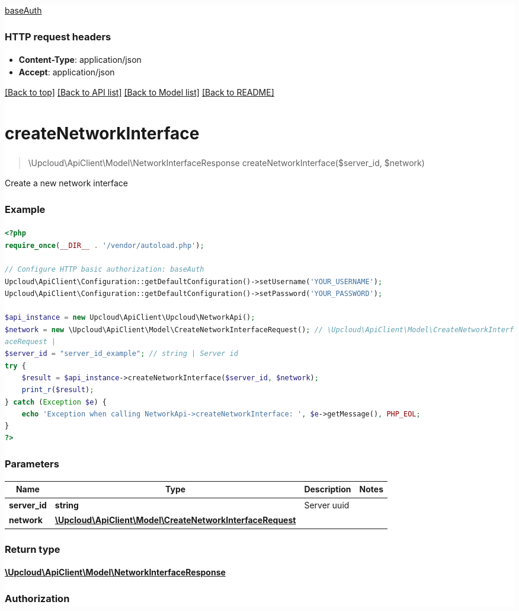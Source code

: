 [baseAuth](../../README.md#baseauth)

### HTTP request headers

* **Content-Type**: application/json
* **Accept**: application/json

[[Back to top]](#) [[Back to API list]](../../README.md#documentation) [[Back to Model list]](../../README.md#documentation-of-the-models) [[Back to README]](../../README.md)

# **createNetworkInterface**

> \Upcloud\ApiClient\Model\NetworkInterfaceResponse createNetworkInterface($server_id, $network)

Create a new network interface

### Example

```php
<?php
require_once(__DIR__ . '/vendor/autoload.php');

// Configure HTTP basic authorization: baseAuth
Upcloud\ApiClient\Configuration::getDefaultConfiguration()->setUsername('YOUR_USERNAME');
Upcloud\ApiClient\Configuration::getDefaultConfiguration()->setPassword('YOUR_PASSWORD');

$api_instance = new Upcloud\ApiClient\Upcloud\NetworkApi();
$network = new \Upcloud\ApiClient\Model\CreateNetworkInterfaceRequest(); // \Upcloud\ApiClient\Model\CreateNetworkInterfaceRequest |
$server_id = "server_id_example"; // string | Server id
try {
    $result = $api_instance->createNetworkInterface($server_id, $network);
    print_r($result);
} catch (Exception $e) {
    echo 'Exception when calling NetworkApi->createNetworkInterface: ', $e->getMessage(), PHP_EOL;
}
?>
```

### Parameters

| Name           | Type                                                                        | Description | Notes      |
| -------------- | --------------------------------------------------------------------------- | ----------- | ---------- |
| **server_id** | **string** | Server uuid |
| **network** | [**\Upcloud\ApiClient\Model\CreateNetworkInterfaceRequest**](../Model/CreateNetworkInterfaceRequest.md) |             |  |

### Return type
 
[**\Upcloud\ApiClient\Model\NetworkInterfaceResponse**](../Model/NetworkInterfaceResponse.md)

### Authorization

